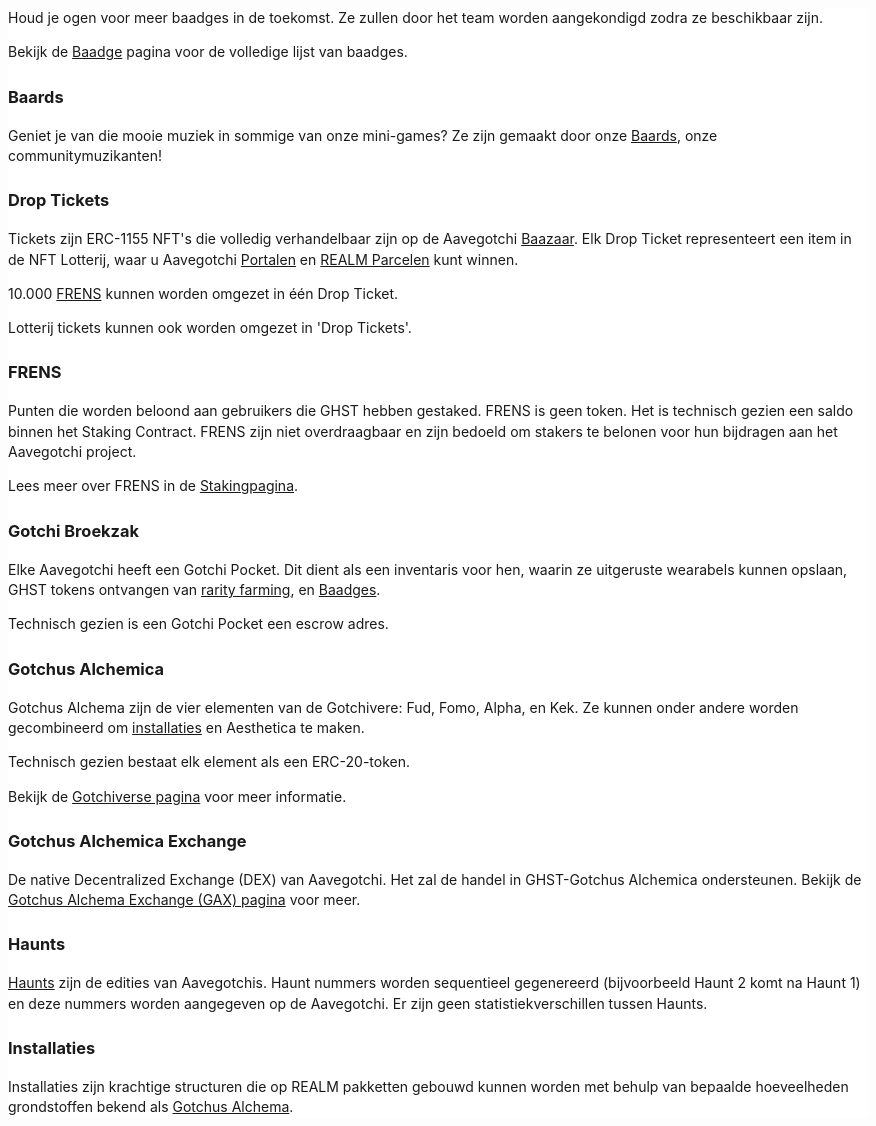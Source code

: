 Houd je ogen voor meer baadges in de toekomst. Ze zullen door het team worden aangekondigd zodra ze beschikbaar zijn.

Bekijk de [Baadge](/baadge) pagina voor de volledige lijst van baadges.

### Baards
Geniet je van die mooie muziek in sommige van onze mini-games? Ze zijn gemaakt door onze [Baards](/baard), onze communitymuzikanten!

### Drop Tickets
Tickets zijn ERC-1155 NFT's die volledig verhandelbaar zijn op de Aavegotchi [Baazaar](/baazaar). Elk Drop Ticket representeert een item in de NFT Lotterij, waar u Aavegotchi [Portalen](/portals) en [REALM Parcelen](/gotchiverse) kunt winnen.

10.000 [FRENS](/glossary#frens) kunnen worden omgezet in één Drop Ticket.

Lotterij tickets kunnen ook worden omgezet in 'Drop Tickets'.

### FRENS
Punten die worden beloond aan gebruikers die GHST hebben gestaked. FRENS is geen token. Het is technisch gezien een saldo binnen het Staking Contract. FRENS zijn niet overdraagbaar en zijn bedoeld om stakers te belonen voor hun bijdragen aan het Aavegotchi project.

Lees meer over FRENS in de [Stakingpagina](/staking).

### Gotchi Broekzak
Elke Aavegotchi heeft een Gotchi Pocket. Dit dient als een inventaris voor hen, waarin ze uitgeruste wearabels kunnen opslaan, GHST tokens ontvangen van [rarity farming](/rarity-farming), en [Baadges](/baadge).

Technisch gezien is een Gotchi Pocket een escrow adres.

### Gotchus Alchemica
Gotchus Alchema zijn de vier elementen van de Gotchivere: Fud, Fomo, Alpha, en Kek. Ze kunnen onder andere worden gecombineerd om [installaties](/glossary#installations) en Aesthetica te maken.

Technisch gezien bestaat elk element als een ERC-20-token.

Bekijk de [Gotchiverse pagina](/gotchiverse) voor meer informatie.

### Gotchus Alchemica Exchange

De native Decentralized Exchange (DEX) van Aavegotchi. Het zal de handel in GHST-Gotchus Alchemica ondersteunen. Bekijk de [Gotchus Alchema Exchange (GAX) pagina](/gotchus-alchemica-exchange) voor meer.

### Haunts
[Haunts](/haunt) zijn de edities van Aavegotchis. Haunt nummers worden sequentieel gegenereerd (bijvoorbeeld Haunt 2 komt na Haunt 1) en deze nummers worden aangegeven op de Aavegotchi. Er zijn geen statistiekverschillen tussen Haunts.

### Installaties
Installaties zijn krachtige structuren die op REALM pakketten gebouwd kunnen worden met behulp van bepaalde hoeveelheden grondstoffen bekend als [Gotchus Alchema](/glossary#gotchus-alchemica).
